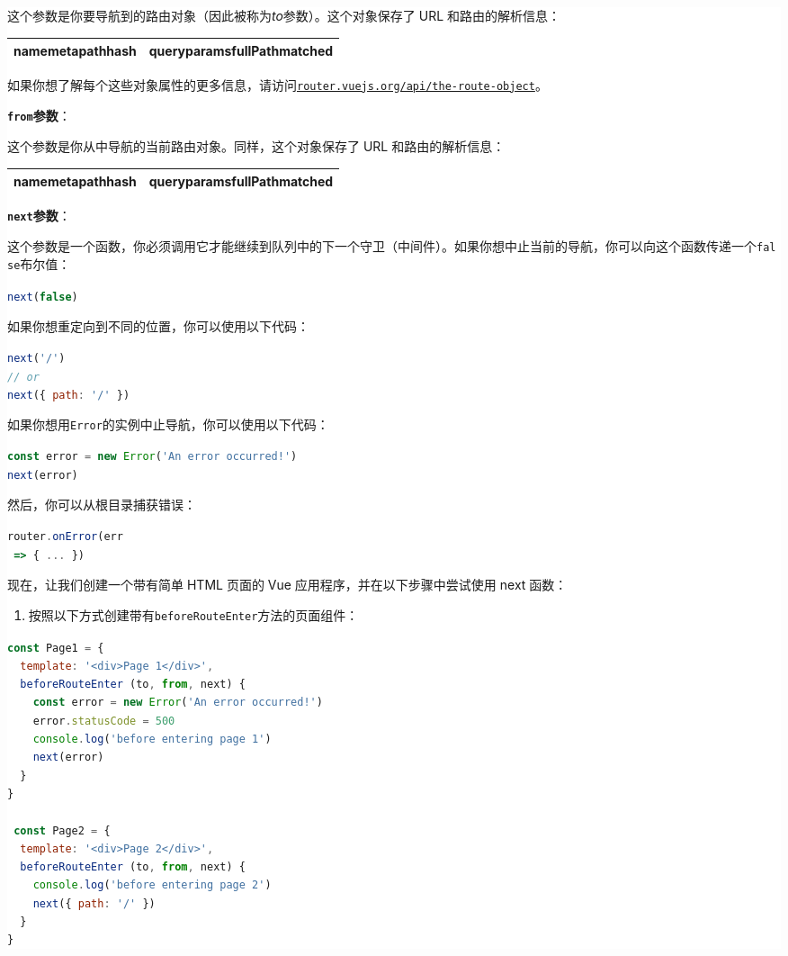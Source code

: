 这个参数是你要导航到的路由对象（因此被称为*to*参数）。这个对象保存了 URL 和路由的解析信息：

| namemetapathhash | queryparamsfullPathmatched |
| --- | --- |

如果你想了解每个这些对象属性的更多信息，请访问[`router.vuejs.org/api/the-route-object`](https://router.vuejs.org/api/#the-route-object)。

**`from`参数**：

这个参数是你从中导航的当前路由对象。同样，这个对象保存了 URL 和路由的解析信息：

| namemetapathhash | queryparamsfullPathmatched |
| --- | --- |

**`next`参数**：

这个参数是一个函数，你必须调用它才能继续到队列中的下一个守卫（中间件）。如果你想中止当前的导航，你可以向这个函数传递一个`false`布尔值：

```js
next(false)
```

如果你想重定向到不同的位置，你可以使用以下代码：

```js
next('/')
// or
next({ path: '/' })
```

如果你想用`Error`的实例中止导航，你可以使用以下代码：

```js
const error = new Error('An error occurred!')
next(error)
```

然后，你可以从根目录捕获错误：

```js
router.onError(err
 => { ... })
```

现在，让我们创建一个带有简单 HTML 页面的 Vue 应用程序，并在以下步骤中尝试使用 next 函数：

1.  按照以下方式创建带有`beforeRouteEnter`方法的页面组件：

```js
const Page1 = {
  template: '<div>Page 1</div>',
  beforeRouteEnter (to, from, next) {
    const error = new Error('An error occurred!')
    error.statusCode = 500
    console.log('before entering page 1')
    next(error)
  }
}

 const Page2 = {
  template: '<div>Page 2</div>',
  beforeRouteEnter (to, from, next) {
    console.log('before entering page 2')
    next({ path: '/' })
  }
}
```

